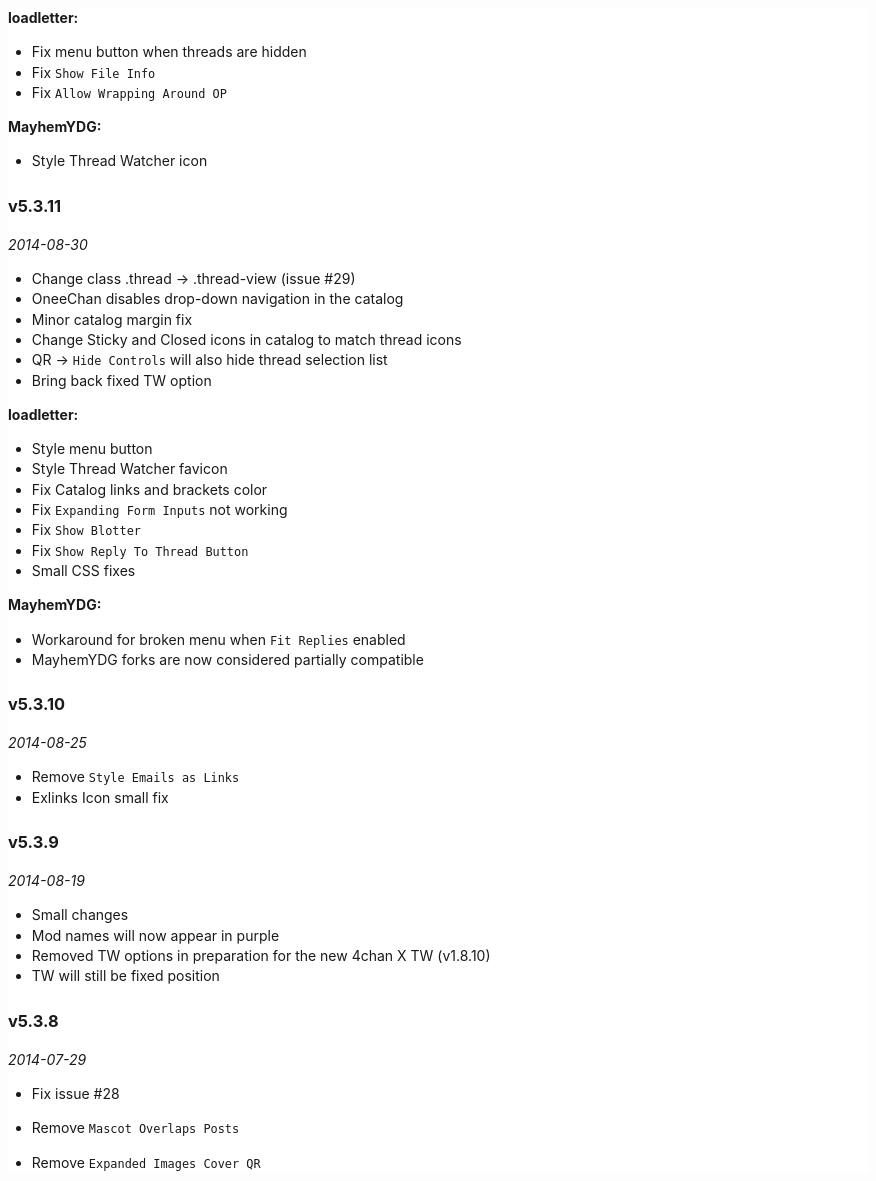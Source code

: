 **loadletter:**

- Fix menu button when threads are hidden
- Fix `Show File Info`
- Fix `Allow Wrapping Around OP`

**MayhemYDG:**

- Style Thread Watcher icon

### v5.3.11
*2014-08-30*

- Change class .thread -> .thread-view (issue #29)
- OneeChan disables drop-down navigation in the catalog
- Minor catalog margin fix
- Change Sticky and Closed icons in catalog to match thread icons
- QR -> `Hide Controls` will also hide thread selection list
- Bring back fixed TW option


**loadletter:**

- Style menu button
- Style Thread Watcher favicon
- Fix Catalog links and brackets color
- Fix `Expanding Form Inputs` not working
- Fix `Show Blotter`
- Fix `Show Reply To Thread Button`
- Small CSS fixes

**MayhemYDG:**

- Workaround for broken menu when `Fit Replies` enabled
- MayhemYDG forks are now considered partially compatible

### v5.3.10
*2014-08-25*

- Remove `Style Emails as Links`
- Exlinks Icon small fix

### v5.3.9
*2014-08-19*

- Small changes
- Mod names will now appear in purple
- Removed TW options in preparation for the new 4chan X TW (v1.8.10)
- TW will still be fixed position

### v5.3.8
*2014-07-29*

- Fix issue #28

- Remove `Mascot Overlaps Posts`
- Remove `Expanded Images Cover QR`
